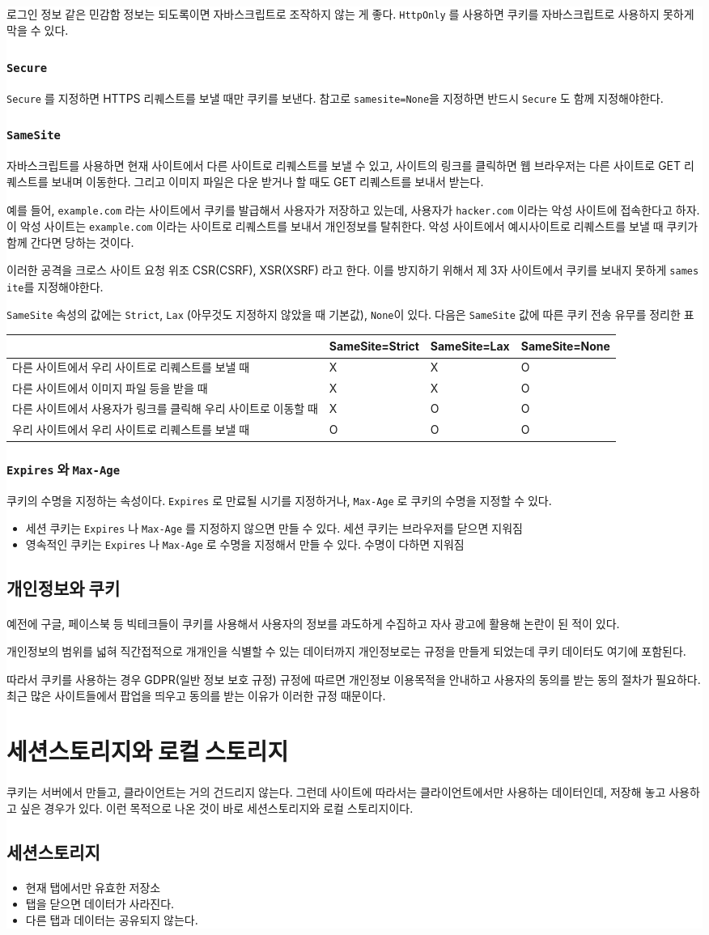 로그인 정보 같은 민감함 정보는 되도록이면 자바스크립트로 조작하지 않는 게 좋다. `HttpOnly` 를 사용하면 쿠키를 자바스크립트로 사용하지 못하게 막을 수 있다.

### `Secure`

`Secure` 를 지정하면 HTTPS 리퀘스트를 보낼 때만 쿠키를 보낸다. 참고로 `samesite=None`을 지정하면 반드시 `Secure` 도 함께 지정해야한다.

### `SameSite`

자바스크립트를 사용하면 현재 사이트에서 다른 사이트로 리퀘스트를 보낼 수 있고, 사이트의 링크를 클릭하면 웹 브라우저는 다른 사이트로 GET 리퀘스트를 보내며 이동한다. 그리고 이미지 파일은 다운 받거나 할 때도 GET 리퀘스트를 보내서 받는다.

예를 들어, `example.com` 라는 사이트에서 쿠키를 발급해서 사용자가 저장하고 있는데, 사용자가 `hacker.com` 이라는 악성 사이트에 접속한다고 하자. 이 악성 사이트는 `example.com` 이라는 사이트로 리퀘스트를 보내서 개인정보를 탈취한다. 악성 사이트에서 예시사이트로 리퀘스트를 보낼 때 쿠키가 함께 간다면 당하는 것이다.

이러한 공격을 크로스 사이트 요청 위조 CSR(CSRF), XSR(XSRF) 라고 한다. 이를 방지하기 위해서 제 3자 사이트에서 쿠키를 보내지 못하게 `samesite`를 지정해야한다.

`SameSite` 속성의 값에는 `Strict`, `Lax` (아무것도 지정하지 않았을 때 기본값), `None`이 있다. 다음은 `SameSite` 값에 따른 쿠키 전송 유무를 정리한 표

|                                                                | SameSite=Strict | SameSite=Lax | SameSite=None |
| -------------------------------------------------------------- | --------------- | ------------ | ------------- |
| 다른 사이트에서 우리 사이트로 리퀘스트를 보낼 때               | X               | X            | O             |
| 다른 사이트에서 이미지 파일 등을 받을 때                       | X               | X            | O             |
| 다른 사이트에서 사용자가 링크를 클릭해 우리 사이트로 이동할 때 | X               | O            | O             |
| 우리 사이트에서 우리 사이트로 리퀘스트를 보낼 때               | O               | O            | O             |

### `Expires` 와 `Max-Age`

쿠키의 수명을 지정하는 속성이다. `Expires` 로 만료될 시기를 지정하거나, `Max-Age` 로 쿠키의 수명을 지정할 수 있다.

- 세션 쿠키는 `Expires` 나 `Max-Age` 를 지정하지 않으면 만들 수 있다. 세션 쿠키는 브라우저를 닫으면 지워짐
- 영속적인 쿠키는 `Expires` 나 `Max-Age` 로 수명을 지정해서 만들 수 있다. 수명이 다하면 지워짐

## 개인정보와 쿠키

예전에 구글, 페이스북 등 빅테크들이 쿠키를 사용해서 사용자의 정보를 과도하게 수집하고 자사 광고에 활용해 논란이 된 적이 있다.

개인정보의 범위를 넓혀 직간접적으로 개개인을 식별할 수 있는 데이터까지 개인정보로는 규정을 만들게 되었는데 쿠키 데이터도 여기에 포함된다.

따라서 쿠키를 사용하는 경우 GDPR(일반 정보 보호 규정) 규정에 따르면 개인정보 이용목적을 안내하고 사용자의 동의를 받는 동의 절차가 필요하다. 최근 많은 사이트들에서 팝업을 띄우고 동의를 받는 이유가 이러한 규정 때문이다.

# 세션스토리지와 로컬 스토리지

쿠키는 서버에서 만들고, 클라이언트는 거의 건드리지 않는다. 그런데 사이트에 따라서는 클라이언트에서만 사용하는 데이터인데, 저장해 놓고 사용하고 싶은 경우가 있다. 이런 목적으로 나온 것이 바로 세션스토리지와 로컬 스토리지이다.

## 세션스토리지

- 현재 탭에서만 유효한 저장소
- 탭을 닫으면 데이터가 사라진다.
- 다른 탭과 데이터는 공유되지 않는다.

